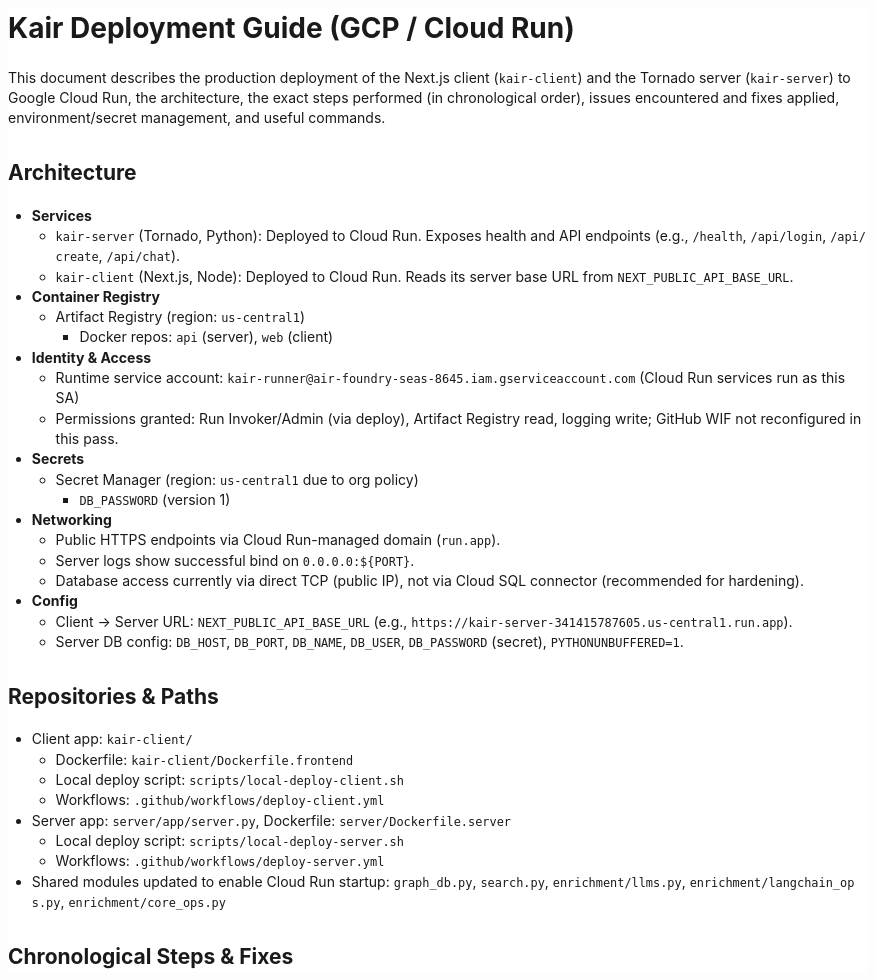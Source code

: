 # Kair Deployment Guide (GCP / Cloud Run)

This document describes the production deployment of the Next.js client (`kair-client`) and the Tornado server (`kair-server`) to Google Cloud Run, the architecture, the exact steps performed (in chronological order), issues encountered and fixes applied, environment/secret management, and useful commands.

## Architecture

- **Services**
  - `kair-server` (Tornado, Python): Deployed to Cloud Run. Exposes health and API endpoints (e.g., `/health`, `/api/login`, `/api/create`, `/api/chat`).
  - `kair-client` (Next.js, Node): Deployed to Cloud Run. Reads its server base URL from `NEXT_PUBLIC_API_BASE_URL`.
- **Container Registry**
  - Artifact Registry (region: `us-central1`)
    - Docker repos: `api` (server), `web` (client)
- **Identity & Access**
  - Runtime service account: `kair-runner@air-foundry-seas-8645.iam.gserviceaccount.com` (Cloud Run services run as this SA)
  - Permissions granted: Run Invoker/Admin (via deploy), Artifact Registry read, logging write; GitHub WIF not reconfigured in this pass.
- **Secrets**
  - Secret Manager (region: `us-central1` due to org policy)
    - `DB_PASSWORD` (version 1)
- **Networking**
  - Public HTTPS endpoints via Cloud Run-managed domain (`run.app`).
  - Server logs show successful bind on `0.0.0.0:${PORT}`.
  - Database access currently via direct TCP (public IP), not via Cloud SQL connector (recommended for hardening).
- **Config**
  - Client → Server URL: `NEXT_PUBLIC_API_BASE_URL` (e.g., `https://kair-server-341415787605.us-central1.run.app`).
  - Server DB config: `DB_HOST`, `DB_PORT`, `DB_NAME`, `DB_USER`, `DB_PASSWORD` (secret), `PYTHONUNBUFFERED=1`.

## Repositories & Paths

- Client app: `kair-client/`
  - Dockerfile: `kair-client/Dockerfile.frontend`
  - Local deploy script: `scripts/local-deploy-client.sh`
  - Workflows: `.github/workflows/deploy-client.yml`
- Server app: `server/app/server.py`, Dockerfile: `server/Dockerfile.server`
  - Local deploy script: `scripts/local-deploy-server.sh`
  - Workflows: `.github/workflows/deploy-server.yml`
- Shared modules updated to enable Cloud Run startup: `graph_db.py`, `search.py`, `enrichment/llms.py`, `enrichment/langchain_ops.py`, `enrichment/core_ops.py`

## Chronological Steps & Fixes
